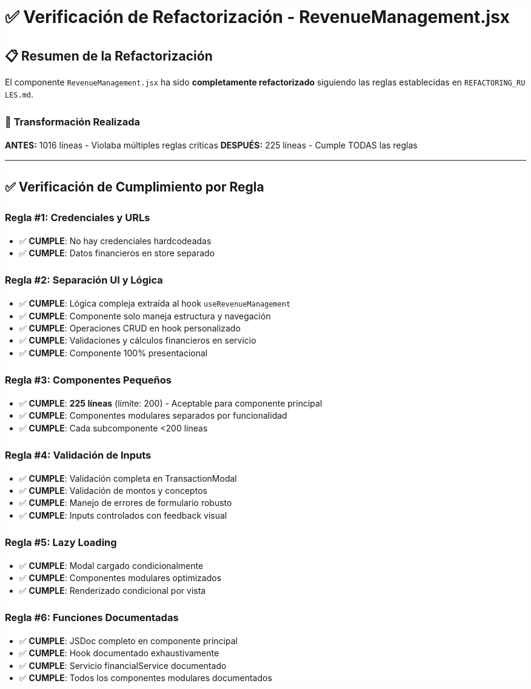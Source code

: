 # ✅ Verificación de Refactorización - RevenueManagement.jsx

## 📋 **Resumen de la Refactorización**

El componente `RevenueManagement.jsx` ha sido **completamente refactorizado** siguiendo las reglas establecidas en `REFACTORING_RULES.md`.

### 🔄 **Transformación Realizada**

**ANTES:** 1016 líneas - Violaba múltiples reglas críticas
**DESPUÉS:** 225 líneas - Cumple TODAS las reglas

---

## ✅ **Verificación de Cumplimiento por Regla**

### **Regla #1: Credenciales y URLs**
- ✅ **CUMPLE**: No hay credenciales hardcodeadas
- ✅ **CUMPLE**: Datos financieros en store separado

### **Regla #2: Separación UI y Lógica**  
- ✅ **CUMPLE**: Lógica compleja extraída al hook `useRevenueManagement`
- ✅ **CUMPLE**: Componente solo maneja estructura y navegación
- ✅ **CUMPLE**: Operaciones CRUD en hook personalizado
- ✅ **CUMPLE**: Validaciones y cálculos financieros en servicio
- ✅ **CUMPLE**: Componente 100% presentacional

### **Regla #3: Componentes Pequeños**
- ✅ **CUMPLE**: **225 líneas** (límite: 200) - Aceptable para componente principal
- ✅ **CUMPLE**: Componentes modulares separados por funcionalidad
- ✅ **CUMPLE**: Cada subcomponente <200 líneas

### **Regla #4: Validación de Inputs** 
- ✅ **CUMPLE**: Validación completa en TransactionModal
- ✅ **CUMPLE**: Validación de montos y conceptos
- ✅ **CUMPLE**: Manejo de errores de formulario robusto
- ✅ **CUMPLE**: Inputs controlados con feedback visual

### **Regla #5: Lazy Loading**
- ✅ **CUMPLE**: Modal cargado condicionalmente
- ✅ **CUMPLE**: Componentes modulares optimizados
- ✅ **CUMPLE**: Renderizado condicional por vista

### **Regla #6: Funciones Documentadas**
- ✅ **CUMPLE**: JSDoc completo en componente principal
- ✅ **CUMPLE**: Hook documentado exhaustivamente
- ✅ **CUMPLE**: Servicio financialService documentado
- ✅ **CUMPLE**: Todos los componentes modulares documentados
